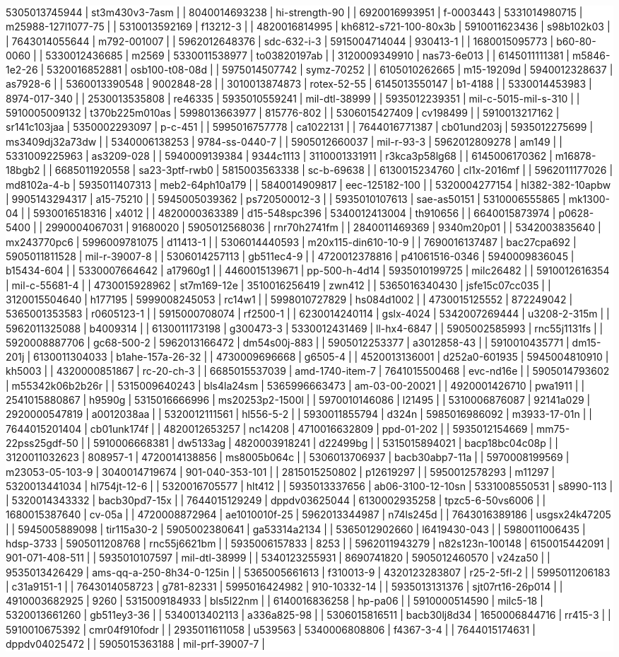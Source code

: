5305013745944 | st3m430v3-7asm |  | 8040014693238 | hi-strength-90 |  | 6920016993951 | f-0003443 | 
5331014980715 | m25988-127l1077-75 |  | 5310013592169 | f13212-3 |  | 4820016814995 | kh6812-s721-100-80x3b | 
5910011623436 | s98b102k03 |  | 7643014055644 | m792-001007 |  | 5962012648376 | sdc-632-i-3 | 
5915004714044 | 930413-1 |  | 1680015095773 | b60-80-0060 |  | 5330012436685 | m2569 | 
5330011538977 | to03820197ab |  | 3120009349910 | nas73-6e013 |  | 6145011111381 | m5846-1e2-26 | 
5320016852881 | osb100-t08-08d |  | 5975014507742 | symz-70252 |  | 6105010262665 | m15-19209d | 
5940012328637 | as7928-6 |  | 5360013390548 | 9002848-28 |  | 3010013874873 | rotex-52-55 | 
6145013550147 | b1-4188 |  | 5330014453983 | 8974-017-340 |  | 2530013535808 | re46335 | 
5935010559241 | mil-dtl-38999 |  | 5935012239351 | mil-c-5015-mil-s-310 |  | 5910005009132 | t370b225m010as | 
5998013663977 | 815776-802 |  | 5306015427409 | cv198499 |  | 5910013217162 | sr141c103jaa | 
5350002293097 | p-c-451 |  | 5995016757778 | ca1022131 |  | 7644016771387 | cb01und203j | 
5935012275699 | ms3409dj32a73dw |  | 5340006138253 | 9784-ss-0440-7 |  | 5905012660037 | mil-r-93-3 | 
5962012809278 | am149 |  | 5331009225963 | as3209-028 |  | 5940009139384 | 9344c1113 | 
3110001331911 | r3kca3p58lg68 |  | 6145006170362 | m16878-18bgb2 |  | 6685011920558 | sa23-3ptf-rwb0 | 
5815003563338 | sc-b-69638 |  | 6130015234760 | cl1x-2016mf |  | 5962011177026 | md8102a-4-b | 
5935011407313 | meb2-64ph10a179 |  | 5840014909817 | eec-125182-100 |  | 5320004277154 | hl382-382-10apbw | 
9905143294317 | a15-75210 |  | 5945005039362 | ps720500012-3 |  | 5935010107613 | sae-as50151 | 
5310006555865 | mk1300-04 |  | 5930016518316 | x4012 |  | 4820000363389 | d15-548spc396 | 
5340012413004 | th910656 |  | 6640015873974 | p0628-5400 |  | 2990004067031 | 91680020 | 
5905012568036 | rnr70h2741fm |  | 2840011469369 | 9340m20p01 |  | 5342003835640 | mx243770pc6 | 
5996009781075 | d11413-1 |  | 5306014440593 | m20x115-din610-10-9 |  | 7690016137487 | bac27cpa692 | 
5905011811528 | mil-r-39007-8 |  | 5306014257113 | gb511ec4-9 |  | 4720012378816 | p41061516-0346 | 
5940009836045 | b15434-604 |  | 5330007664642 | a17960g1 |  | 4460015139671 | pp-500-h-4d14 | 
5935010199725 | milc26482 |  | 5910012616354 | mil-c-55681-4 |  | 4730015928962 | st7m169-12e | 
3510016256419 | zwn412 |  | 5365016340430 | jsfe15c07cc035 |  | 3120015504640 | h177195 | 
5999008245053 | rc14w1 |  | 5998010727829 | hs084d1002 |  | 4730015125552 | 872249042 | 
5365001353583 | r0605123-1 |  | 5915000708074 | rf2500-1 |  | 6230014240114 | gslx-4024 | 
5342007269444 | u3208-2-315m |  | 5962011325088 | b4009314 |  | 6130011173198 | g300473-3 | 
5330012431469 | ll-hx4-6847 |  | 5905002585993 | rnc55j1131fs |  | 5920008887706 | gc68-500-2 | 
5962013166472 | dm54s00j-883 |  | 5905012253377 | a3012858-43 |  | 5910010435771 | dm15-201j | 
6130011304033 | b1ahe-157a-26-32 |  | 4730009696668 | g6505-4 |  | 4520013136001 | d252a0-601935 | 
5945004810910 | kh5003 |  | 4320000851867 | rc-20-ch-3 |  | 6685015537039 | amd-1740-item-7 | 
7641015500468 | evc-nd16e |  | 5905014793602 | m55342k06b2b26r |  | 5315009640243 | bls4la24sm | 
5365996663473 | am-03-00-20021 |  | 4920001426710 | pwa1911 |  | 2541015880867 | h9590g | 
5315016666996 | ms20253p2-1500l |  | 5970010146086 | l21495 |  | 5310006876087 | 92141a029 | 
2920000547819 | a0012038aa |  | 5320012111561 | hl556-5-2 |  | 5930011855794 | d324n | 
5985016986092 | m3933-17-01n |  | 7644015201404 | cb01unk174f |  | 4820012653257 | nc14208 | 
4710016632809 | ppd-01-202 |  | 5935012154669 | mm75-22pss25gdf-50 |  | 5910006668381 | dw5133ag | 
4820003918241 | d22499bg |  | 5315015894021 | bacp18bc04c08p |  | 3120011032623 | 808957-1 | 
4720014138856 | ms8005b064c |  | 5306013706937 | bacb30abp7-11a |  | 5970008199569 | m23053-05-103-9 | 
3040014719674 | 901-040-353-101 |  | 2815015250802 | p12619297 |  | 5950012578293 | m11297 | 
5320013441034 | hl754jt-12-6 |  | 5320016705577 | hlt412 |  | 5935013337656 | ab06-3100-12-10sn | 
5331008550531 | s8990-113 |  | 5320014343332 | bacb30pd7-15x |  | 7644015129249 | dppdv03625044 | 
6130002935258 | tpzc5-6-50vs6006 |  | 1680015387640 | cv-05a |  | 4720008872964 | ae1010010f-25 | 
5962013344987 | n74ls245d |  | 7643016389186 | usgsx24k47205 |  | 5945005889098 | tir115a30-2 | 
5905002380641 | ga53314a2134 |  | 5365012902660 | l6419430-043 |  | 5980011006435 | hdsp-3733 | 
5905011208768 | rnc55j6621bm |  | 5935006157833 | 8253 |  | 5962011943279 | n82s123n-100148 | 
6150015442091 | 901-071-408-511 |  | 5935010107597 | mil-dtl-38999 |  | 5340123255931 | 8690741820 | 
5905012460570 | v24za50 |  | 9535013426429 | ams-qq-a-250-8h34-0-125in |  | 5365005661613 | f310013-9 | 
4320123283807 | r25-2-5fl-2 |  | 5995011206183 | c31a9151-1 |  | 7643014058723 | g781-82331 | 
5995016424982 | 910-10332-14 |  | 5935013131376 | sjt07rt16-26p014 |  | 4910003682925 | 9260 | 
5315009184933 | bls5l22nm |  | 6140016836258 | hp-pa06 |  | 5910000514590 | milc5-18 | 
5320013661260 | gb511ey3-36 |  | 5340013402113 | a336a825-98 |  | 5306015816511 | bacb30lj8d34 | 
1650006844716 | rr415-3 |  | 5910010675392 | cmr04f910fodr |  | 2935011611058 | u539563 | 
5340006808806 | f4367-3-4 |  | 7644015174631 | dppdv04025472 |  | 5905015363188 | mil-prf-39007-7 | 
